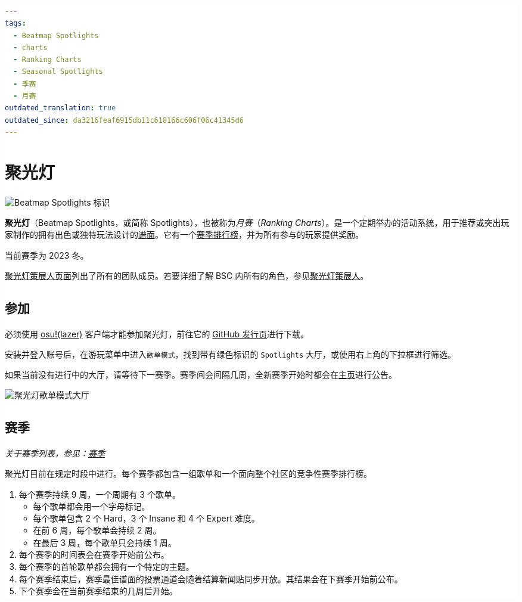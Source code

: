 ```yaml
---
tags:
  - Beatmap Spotlights
  - charts
  - Ranking Charts
  - Seasonal Spotlights
  - 季赛
  - 月赛
outdated_translation: true
outdated_since: da3216feaf6915db11c618166c606f06c41345d6
---
```


# 聚光灯

![Beatmap Spotlights 标识](/wiki/shared/news/banners/beatmap-spotlights.jpg)

**聚光灯**（Beatmap Spotlights，或简称 Spotlights），也被称为*月赛*（*Ranking Charts*）。是一个定期举办的活动系统，用于推荐或突出玩家制作的拥有出色或独特玩法设计的[谱面](/wiki/Beatmap)。它有一个[赛季排行榜](#赛季)，并为所有参与的玩家提供奖励。

当前赛季为 2023 冬。

[聚光灯策展人页面](https://osu.ppy.sh/groups/48)列出了所有的团队成员。若要详细了解 BSC 内所有的角色，参见[聚光灯策展人](/wiki/People/Beatmap_Spotlight_Curators)。

## 参加

必须使用 [osu!(lazer)](/wiki/Client/Release_stream/Lazer) 客户端才能参加聚光灯，前往它的 [GitHub 发行页](https://github.com/ppy/osu/releases/latest)进行下载。

安装并登入账号后，在游玩菜单中进入`歌单模式`，找到带有绿色标识的 `Spotlights` 大厅，或使用右上角的下拉框进行筛选。

如果当前没有进行中的大厅，请等待下一赛季。赛季间会间隔几周，全新赛季开始时都会在[主页](https://osu.ppy.sh/home)进行公告。

![聚光灯歌单模式大厅](img/spotlights-lobby.png)

## 赛季

*关于赛季列表，参见：[赛季](Seasons)*

聚光灯目前在规定时段中进行。每个赛季都包含一组歌单和一个面向整个社区的竞争性赛季排行榜。

1. 每个赛季持续 9 周，一个周期有 3 个歌单。
   - 每个歌单都会用一个字母标记。
   - 每个歌单包含 2 个 Hard，3 个 Insane 和 4 个 Expert 难度。
   - 在前 6 周，每个歌单会持续 2 周。
   - 在最后 3 周，每个歌单只会持续 1 周。
2. 每个赛季的时间表会在赛季开始前公布。
3. 每个赛季的首轮歌单都会拥有一个特定的主题。
4. 每个赛季结束后，赛季最佳谱面的投票通道会随着结算新闻贴同步开放。其结果会在下赛季开始前公布。
5. 下个赛季会在当前赛季结束的几周后开始。
